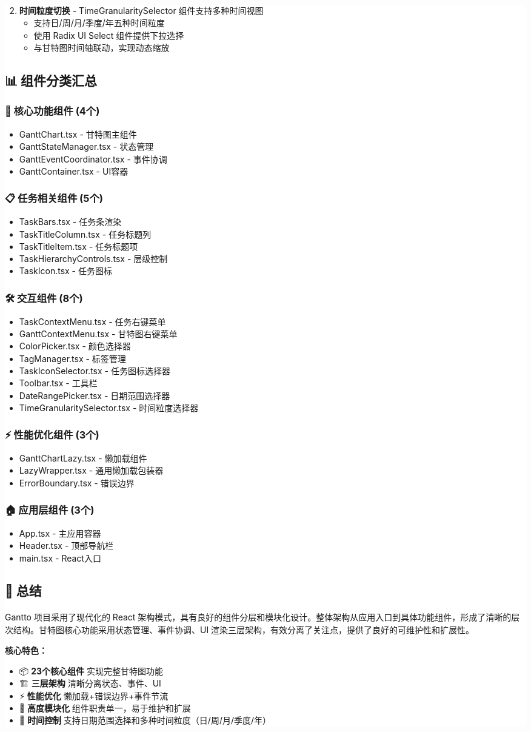 2. **时间粒度切换** - TimeGranularitySelector 组件支持多种时间视图
   - 支持日/周/月/季度/年五种时间粒度
   - 使用 Radix UI Select 组件提供下拉选择
   - 与甘特图时间轴联动，实现动态缩放

## 📊 组件分类汇总

### 🎯 核心功能组件 (4个)
- GanttChart.tsx - 甘特图主组件
- GanttStateManager.tsx - 状态管理
- GanttEventCoordinator.tsx - 事件协调
- GanttContainer.tsx - UI容器

### 📋 任务相关组件 (5个)
- TaskBars.tsx - 任务条渲染
- TaskTitleColumn.tsx - 任务标题列
- TaskTitleItem.tsx - 任务标题项
- TaskHierarchyControls.tsx - 层级控制
- TaskIcon.tsx - 任务图标

### 🛠️ 交互组件 (8个)
- TaskContextMenu.tsx - 任务右键菜单
- GanttContextMenu.tsx - 甘特图右键菜单
- ColorPicker.tsx - 颜色选择器
- TagManager.tsx - 标签管理
- TaskIconSelector.tsx - 任务图标选择器
- Toolbar.tsx - 工具栏
- DateRangePicker.tsx - 日期范围选择器
- TimeGranularitySelector.tsx - 时间粒度选择器

### ⚡ 性能优化组件 (3个)
- GanttChartLazy.tsx - 懒加载组件
- LazyWrapper.tsx - 通用懒加载包装器
- ErrorBoundary.tsx - 错误边界

### 🏠 应用层组件 (3个)
- App.tsx - 主应用容器
- Header.tsx - 顶部导航栏
- main.tsx - React入口

## 🎯 总结

Gantto 项目采用了现代化的 React 架构模式，具有良好的组件分层和模块化设计。整体架构从应用入口到具体功能组件，形成了清晰的层次结构。甘特图核心功能采用状态管理、事件协调、UI 渲染三层架构，有效分离了关注点，提供了良好的可维护性和扩展性。

**核心特色：**
- 📦 **23个核心组件** 实现完整甘特图功能
- 🏗️ **三层架构** 清晰分离状态、事件、UI
- ⚡ **性能优化** 懒加载+错误边界+事件节流
- 🔧 **高度模块化** 组件职责单一，易于维护和扩展
- 📅 **时间控制** 支持日期范围选择和多种时间粒度（日/周/月/季度/年）
